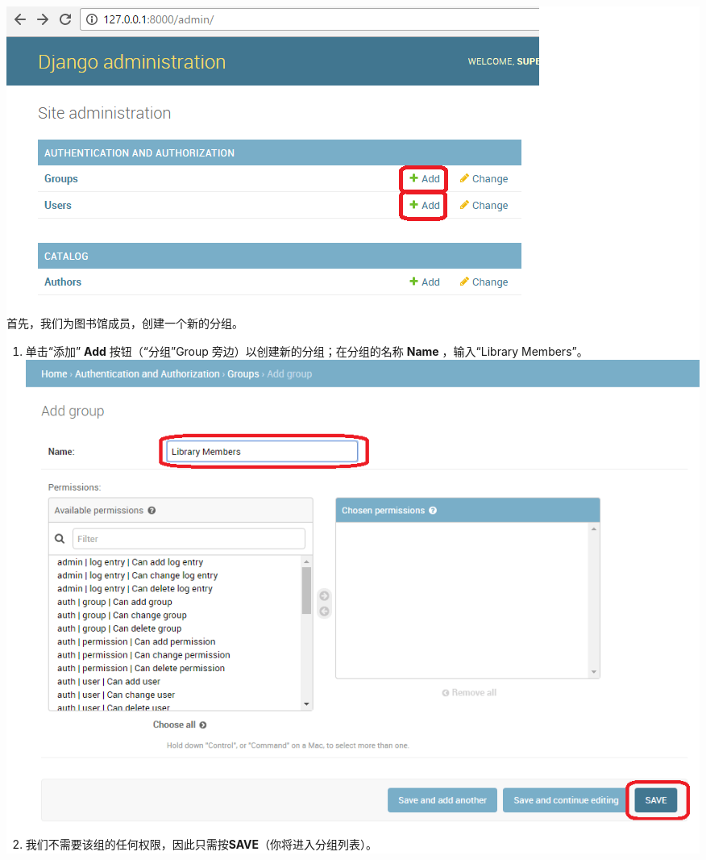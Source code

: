 ![Admin site - add groups or users](admin_authentication_add.png)

首先，我们为图书馆成员，创建一个新的分组。

1. 单击“添加” **Add** 按钮（“分组”Group 旁边）以创建新的分组；在分组的名称 **Name** ，输入“Library Members”。![Admin site - add group](admin_authentication_add_group.png)
2. 我们不需要该组的任何权限，因此只需按**SAVE**（你将进入分组列表）。
